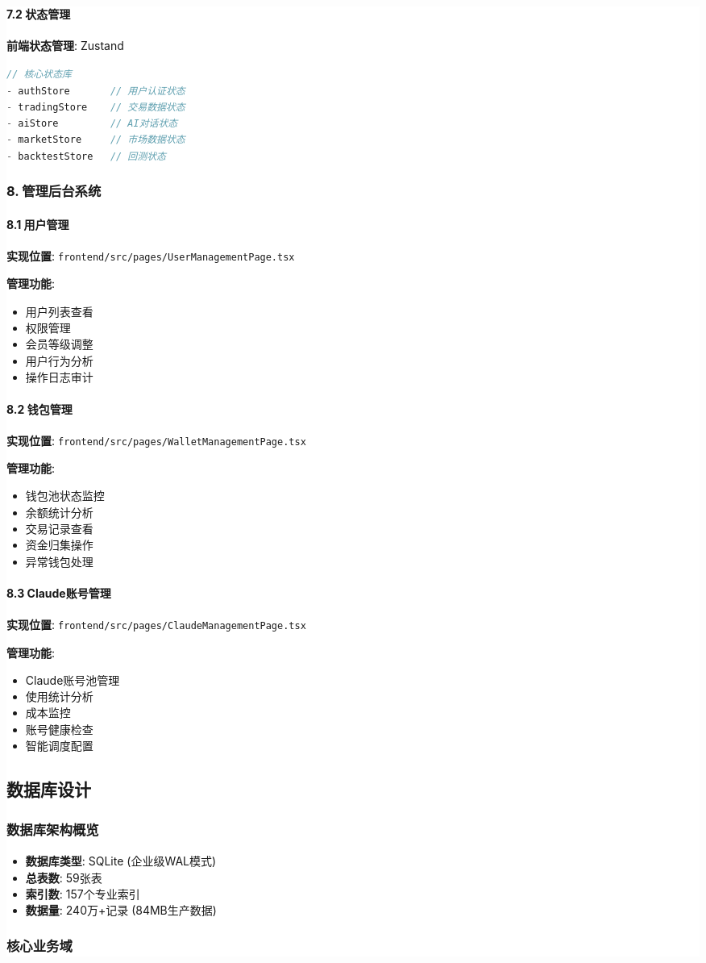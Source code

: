 #### 7.2 状态管理
**前端状态管理**: Zustand
```typescript
// 核心状态库
- authStore       // 用户认证状态
- tradingStore    // 交易数据状态
- aiStore         // AI对话状态
- marketStore     // 市场数据状态
- backtestStore   // 回测状态
```

### 8. 管理后台系统

#### 8.1 用户管理
**实现位置**: `frontend/src/pages/UserManagementPage.tsx`

**管理功能**:
- 用户列表查看
- 权限管理
- 会员等级调整
- 用户行为分析
- 操作日志审计

#### 8.2 钱包管理
**实现位置**: `frontend/src/pages/WalletManagementPage.tsx`

**管理功能**:
- 钱包池状态监控
- 余额统计分析
- 交易记录查看
- 资金归集操作
- 异常钱包处理

#### 8.3 Claude账号管理
**实现位置**: `frontend/src/pages/ClaudeManagementPage.tsx`

**管理功能**:
- Claude账号池管理
- 使用统计分析
- 成本监控
- 账号健康检查
- 智能调度配置

## 数据库设计

### 数据库架构概览
- **数据库类型**: SQLite (企业级WAL模式)
- **总表数**: 59张表
- **索引数**: 157个专业索引
- **数据量**: 240万+记录 (84MB生产数据)

### 核心业务域
